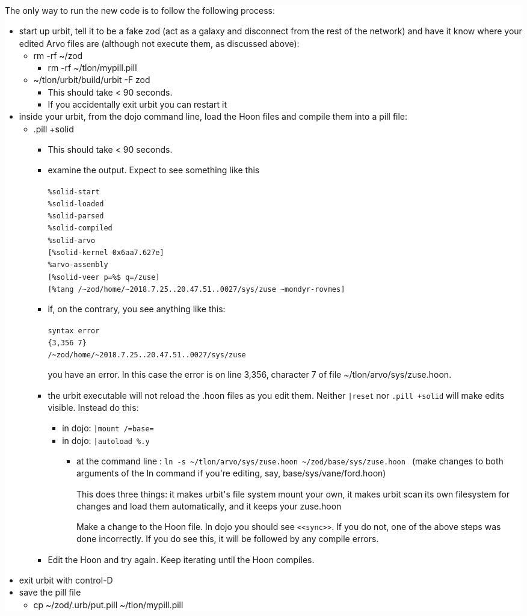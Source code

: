 The only way to run the new code is to follow the following process:

+ start up urbit, tell it to be a fake zod (act as a galaxy and disconnect from the rest of the network) and have it know where your edited Arvo files are (although not execute them, as discussed above):
  + rm -rf ~/zod
    + rm -rf ~/tlon/mypill.pill
  + ~/tlon/urbit/build/urbit -F zod
    + This should take < 90 seconds.
    + If you accidentally exit urbit you can restart it
+ inside your urbit, from the dojo command line, load the Hoon files and compile them into a pill file:
  + .pill +solid
    + This should take < 90 seconds.
    + examine the output.  Expect to see something like this

      ```
      %solid-start
      %solid-loaded
      %solid-parsed
      %solid-compiled
      %solid-arvo
      [%solid-kernel 0x6aa7.627e]
      %arvo-assembly
      [%solid-veer p=%$ q=/zuse]
      [%tang /~zod/home/~2018.7.25..20.47.51..0027/sys/zuse ~mondyr-rovmes]
      ```
    + if, on the contrary, you see anything like this:

      ```
      syntax error
      {3,356 7}
      /~zod/home/~2018.7.25..20.47.51..0027/sys/zuse
      ```

      you have an error.  In this case the error is on line 3,356, character 7 of file ~/tlon/arvo/sys/zuse.hoon.
    + the urbit executable will not reload the .hoon files as you edit them.  Neither `|reset` nor `.pill +solid` will make edits visible.  Instead do this:
      + in dojo: `|mount /=base=`
      + in dojo: `|autoload %.y`
        + at the command line : `ln -s ~/tlon/arvo/sys/zuse.hoon ~/zod/base/sys/zuse.hoon `   (make changes to both arguments of the ln command if you're editing, say, base/sys/vane/ford.hoon)

          This does three things: it makes urbit's file system mount your own, it makes urbit scan its own filesystem for changes and load them automatically, and it keeps your zuse.hoon

          Make a change to the Hoon file.  In dojo you should see `<<sync>>`.  If you do not, one of the above steps was done incorrectly. If you do see this, it will be followed by any compile errors.
    + Edit the Hoon and try again. Keep iterating until the Hoon compiles.
+ exit urbit with control-D
+ save the pill file
  + cp ~/zod/.urb/put.pill  ~/tlon/mypill.pill
